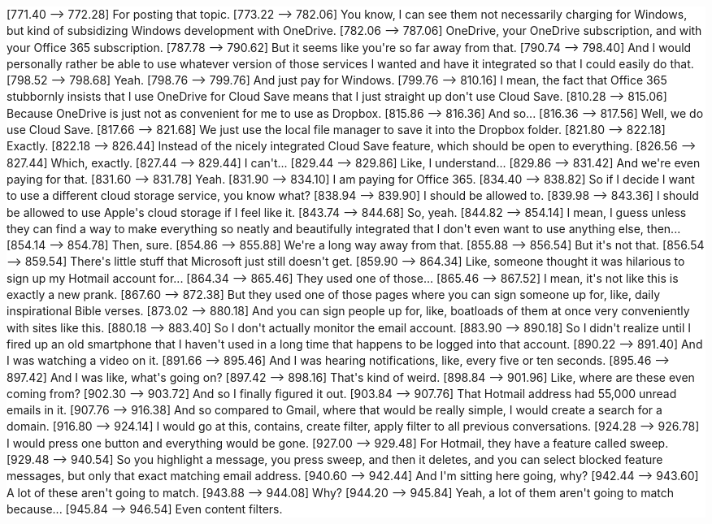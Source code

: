 [771.40 --> 772.28]  For posting that topic.
[773.22 --> 782.06]  You know, I can see them not necessarily charging for Windows, but kind of subsidizing Windows development with OneDrive.
[782.06 --> 787.06]  OneDrive, your OneDrive subscription, and with your Office 365 subscription.
[787.78 --> 790.62]  But it seems like you're so far away from that.
[790.74 --> 798.40]  And I would personally rather be able to use whatever version of those services I wanted and have it integrated so that I could easily do that.
[798.52 --> 798.68]  Yeah.
[798.76 --> 799.76]  And just pay for Windows.
[799.76 --> 810.16]  I mean, the fact that Office 365 stubbornly insists that I use OneDrive for Cloud Save means that I just straight up don't use Cloud Save.
[810.28 --> 815.06]  Because OneDrive is just not as convenient for me to use as Dropbox.
[815.86 --> 816.36]  And so...
[816.36 --> 817.56]  Well, we do use Cloud Save.
[817.66 --> 821.68]  We just use the local file manager to save it into the Dropbox folder.
[821.80 --> 822.18]  Exactly.
[822.18 --> 826.44]  Instead of the nicely integrated Cloud Save feature, which should be open to everything.
[826.56 --> 827.44]  Which, exactly.
[827.44 --> 829.44]  I can't...
[829.44 --> 829.86]  Like, I understand...
[829.86 --> 831.42]  And we're even paying for that.
[831.60 --> 831.78]  Yeah.
[831.90 --> 834.10]  I am paying for Office 365.
[834.40 --> 838.82]  So if I decide I want to use a different cloud storage service, you know what?
[838.94 --> 839.90]  I should be allowed to.
[839.98 --> 843.36]  I should be allowed to use Apple's cloud storage if I feel like it.
[843.74 --> 844.68]  So, yeah.
[844.82 --> 854.14]  I mean, I guess unless they can find a way to make everything so neatly and beautifully integrated that I don't even want to use anything else, then...
[854.14 --> 854.78]  Then, sure.
[854.86 --> 855.88]  We're a long way away from that.
[855.88 --> 856.54]  But it's not that.
[856.54 --> 859.54]  There's little stuff that Microsoft just still doesn't get.
[859.90 --> 864.34]  Like, someone thought it was hilarious to sign up my Hotmail account for...
[864.34 --> 865.46]  They used one of those...
[865.46 --> 867.52]  I mean, it's not like this is exactly a new prank.
[867.60 --> 872.38]  But they used one of those pages where you can sign someone up for, like, daily inspirational Bible verses.
[873.02 --> 880.18]  And you can sign people up for, like, boatloads of them at once very conveniently with sites like this.
[880.18 --> 883.40]  So I don't actually monitor the email account.
[883.90 --> 890.18]  So I didn't realize until I fired up an old smartphone that I haven't used in a long time that happens to be logged into that account.
[890.22 --> 891.40]  And I was watching a video on it.
[891.66 --> 895.46]  And I was hearing notifications, like, every five or ten seconds.
[895.46 --> 897.42]  And I was like, what's going on?
[897.42 --> 898.16]  That's kind of weird.
[898.84 --> 901.96]  Like, where are these even coming from?
[902.30 --> 903.72]  And so I finally figured it out.
[903.84 --> 907.76]  That Hotmail address had 55,000 unread emails in it.
[907.76 --> 916.38]  And so compared to Gmail, where that would be really simple, I would create a search for a domain.
[916.80 --> 924.14]  I would go at this, contains, create filter, apply filter to all previous conversations.
[924.28 --> 926.78]  I would press one button and everything would be gone.
[927.00 --> 929.48]  For Hotmail, they have a feature called sweep.
[929.48 --> 940.54]  So you highlight a message, you press sweep, and then it deletes, and you can select blocked feature messages, but only that exact matching email address.
[940.60 --> 942.44]  And I'm sitting here going, why?
[942.44 --> 943.60]  A lot of these aren't going to match.
[943.88 --> 944.08]  Why?
[944.20 --> 945.84]  Yeah, a lot of them aren't going to match because...
[945.84 --> 946.54]  Even content filters.